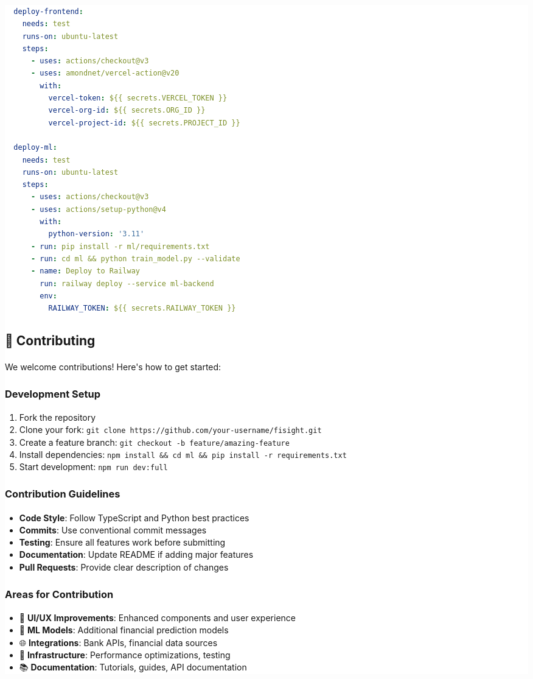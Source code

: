 ```yaml
  deploy-frontend:
    needs: test
    runs-on: ubuntu-latest
    steps:
      - uses: actions/checkout@v3
      - uses: amondnet/vercel-action@v20
        with:
          vercel-token: ${{ secrets.VERCEL_TOKEN }}
          vercel-org-id: ${{ secrets.ORG_ID }}
          vercel-project-id: ${{ secrets.PROJECT_ID }}

  deploy-ml:
    needs: test
    runs-on: ubuntu-latest
    steps:
      - uses: actions/checkout@v3
      - uses: actions/setup-python@v4
        with:
          python-version: '3.11'
      - run: pip install -r ml/requirements.txt
      - run: cd ml && python train_model.py --validate
      - name: Deploy to Railway
        run: railway deploy --service ml-backend
        env:
          RAILWAY_TOKEN: ${{ secrets.RAILWAY_TOKEN }}
```

## 🤝 **Contributing**

We welcome contributions! Here's how to get started:

### **Development Setup**
1. Fork the repository
2. Clone your fork: `git clone https://github.com/your-username/fisight.git`
3. Create a feature branch: `git checkout -b feature/amazing-feature`
4. Install dependencies: `npm install && cd ml && pip install -r requirements.txt`
5. Start development: `npm run dev:full`

### **Contribution Guidelines**
- **Code Style**: Follow TypeScript and Python best practices
- **Commits**: Use conventional commit messages
- **Testing**: Ensure all features work before submitting
- **Documentation**: Update README if adding major features
- **Pull Requests**: Provide clear description of changes

### **Areas for Contribution**
- 🎨 **UI/UX Improvements**: Enhanced components and user experience
- 🧠 **ML Models**: Additional financial prediction models
- 🌐 **Integrations**: Bank APIs, financial data sources
- 🔧 **Infrastructure**: Performance optimizations, testing
- 📚 **Documentation**: Tutorials, guides, API documentation
